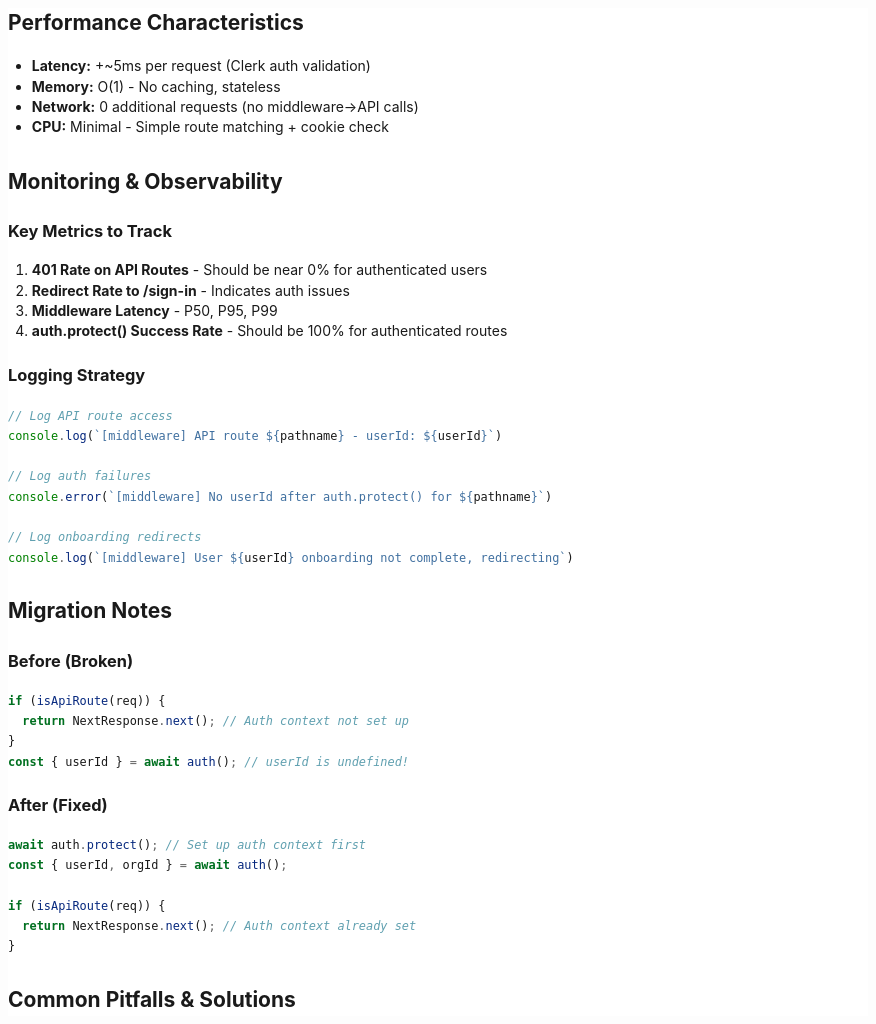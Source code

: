 ## Performance Characteristics

- **Latency:** +~5ms per request (Clerk auth validation)
- **Memory:** O(1) - No caching, stateless
- **Network:** 0 additional requests (no middleware→API calls)
- **CPU:** Minimal - Simple route matching + cookie check

## Monitoring & Observability

### Key Metrics to Track

1. **401 Rate on API Routes** - Should be near 0% for authenticated users
2. **Redirect Rate to /sign-in** - Indicates auth issues
3. **Middleware Latency** - P50, P95, P99
4. **auth.protect() Success Rate** - Should be 100% for authenticated routes

### Logging Strategy

```typescript
// Log API route access
console.log(`[middleware] API route ${pathname} - userId: ${userId}`)

// Log auth failures
console.error(`[middleware] No userId after auth.protect() for ${pathname}`)

// Log onboarding redirects
console.log(`[middleware] User ${userId} onboarding not complete, redirecting`)
```

## Migration Notes

### Before (Broken)
```typescript
if (isApiRoute(req)) {
  return NextResponse.next(); // Auth context not set up
}
const { userId } = await auth(); // userId is undefined!
```

### After (Fixed)
```typescript
await auth.protect(); // Set up auth context first
const { userId, orgId } = await auth();

if (isApiRoute(req)) {
  return NextResponse.next(); // Auth context already set
}
```

## Common Pitfalls & Solutions
